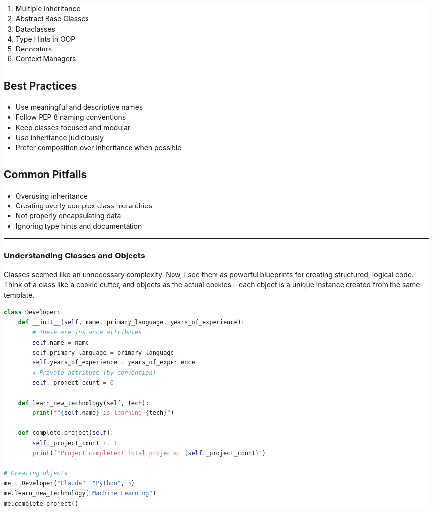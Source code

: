 1. Multiple Inheritance
2. Abstract Base Classes
3. Dataclasses
4. Type Hints in OOP
5. Decorators
6. Context Managers

## Best Practices

- Use meaningful and descriptive names
- Follow PEP 8 naming conventions
- Keep classes focused and modular
- Use inheritance judiciously
- Prefer composition over inheritance when possible

## Common Pitfalls

- Overusing inheritance
- Creating overly complex class hierarchies
- Not properly encapsulating data
- Ignoring type hints and documentation

---

### Understanding Classes and Objects
Classes seemed like an unnecessary complexity. Now, I see them as powerful blueprints for creating structured, logical code. Think of a class like a cookie cutter, and objects as the actual cookies – each object is a unique instance created from the same template.

```python
class Developer:
    def __init__(self, name, primary_language, years_of_experience):
        # These are instance attributes
        self.name = name
        self.primary_language = primary_language
        self.years_of_experience = years_of_experience
        # Private attribute (by convention)
        self._project_count = 0
    
    def learn_new_technology(self, tech):
        print(f"{self.name} is learning {tech}")
        
    def complete_project(self):
        self._project_count += 1
        print(f"Project completed! Total projects: {self._project_count}")

# Creating objects
me = Developer("Claude", "Python", 5)
me.learn_new_technology("Machine Learning")
me.complete_project()
```
